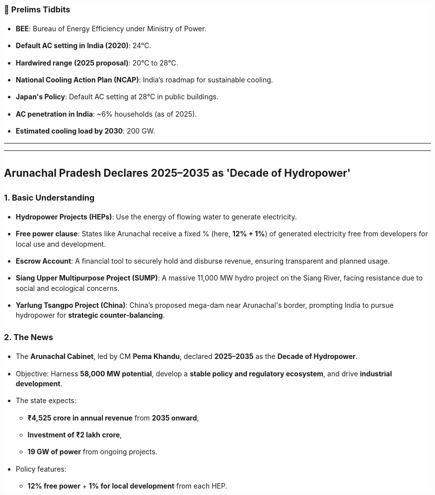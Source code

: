 ### **🧠 Prelims Tidbits**

* **BEE**: Bureau of Energy Efficiency under Ministry of Power.

* **Default AC setting in India (2020)**: 24°C.

* **Hardwired range (2025 proposal)**: 20°C to 28°C.

* **National Cooling Action Plan (NCAP)**: India’s roadmap for sustainable cooling.

* **Japan's Policy**: Default AC setting at 28°C in public buildings.

* **AC penetration in India**: \~6% households (as of 2025).

* **Estimated cooling load by 2030**: 200 GW.

---

---

## **Arunachal Pradesh Declares 2025–2035 as 'Decade of Hydropower'**

### **1\. Basic Understanding**

* **Hydropower Projects (HEPs)**: Use the energy of flowing water to generate electricity.

* **Free power clause**: States like Arunachal receive a fixed % (here, **12% \+ 1%**) of generated electricity free from developers for local use and development.

* **Escrow Account**: A financial tool to securely hold and disburse revenue, ensuring transparent and planned usage.

* **Siang Upper Multipurpose Project (SUMP)**: A massive 11,000 MW hydro project on the Siang River, facing resistance due to social and ecological concerns.

* **Yarlung Tsangpo Project (China)**: China’s proposed mega-dam near Arunachal's border, prompting India to pursue hydropower for **strategic counter-balancing**.

### **2\. The News**

* The **Arunachal Cabinet**, led by CM **Pema Khandu**, declared **2025–2035** as the **Decade of Hydropower**.

* Objective: Harness **58,000 MW potential**, develop a **stable policy and regulatory ecosystem**, and drive **industrial development**.

* The state expects:

  * **₹4,525 crore in annual revenue** from **2035 onward**,

  * **Investment of ₹2 lakh crore**,

  * **19 GW of power** from ongoing projects.

* Policy features:

  * **12% free power** \+ **1% for local development** from each HEP.
